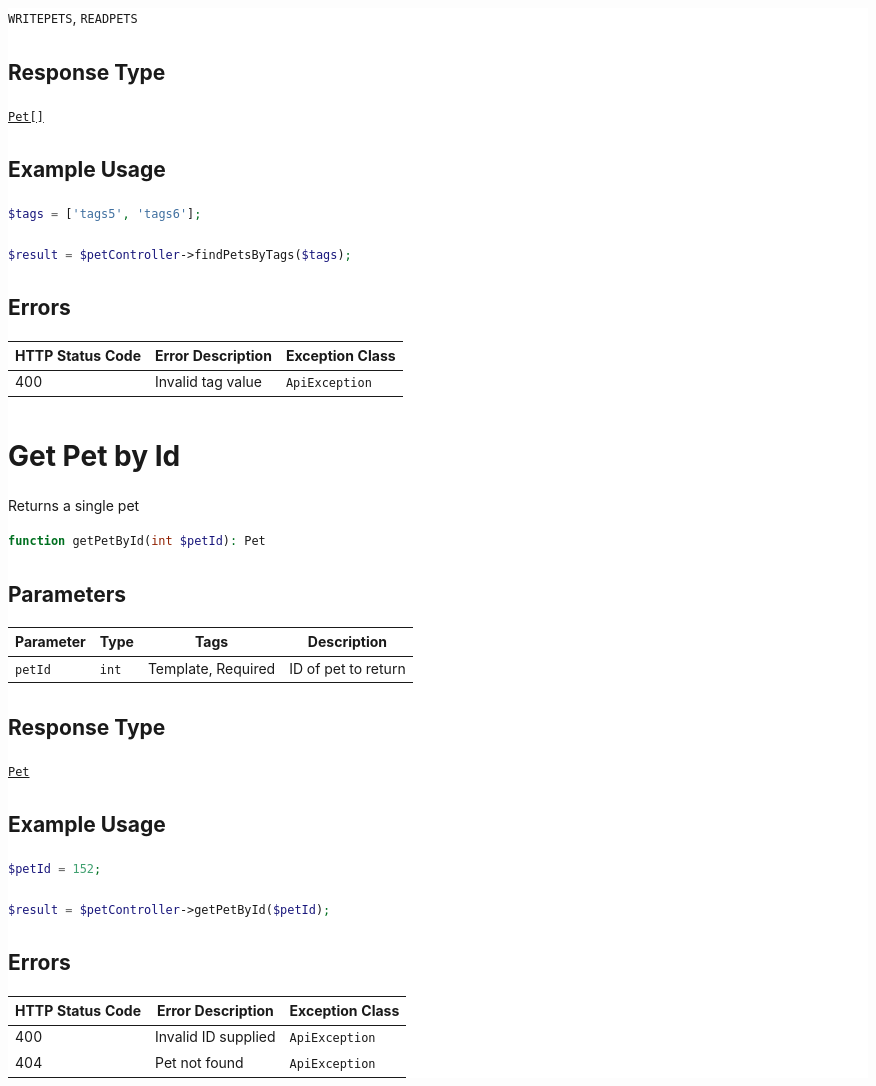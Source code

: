 `WRITEPETS`, `READPETS`

## Response Type

[`Pet[]`](../../doc/models/pet.md)

## Example Usage

```php
$tags = ['tags5', 'tags6'];

$result = $petController->findPetsByTags($tags);
```

## Errors

| HTTP Status Code | Error Description | Exception Class |
|  --- | --- | --- |
| 400 | Invalid tag value | `ApiException` |


# Get Pet by Id

Returns a single pet

```php
function getPetById(int $petId): Pet
```

## Parameters

| Parameter | Type | Tags | Description |
|  --- | --- | --- | --- |
| `petId` | `int` | Template, Required | ID of pet to return |

## Response Type

[`Pet`](../../doc/models/pet.md)

## Example Usage

```php
$petId = 152;

$result = $petController->getPetById($petId);
```

## Errors

| HTTP Status Code | Error Description | Exception Class |
|  --- | --- | --- |
| 400 | Invalid ID supplied | `ApiException` |
| 404 | Pet not found | `ApiException` |

